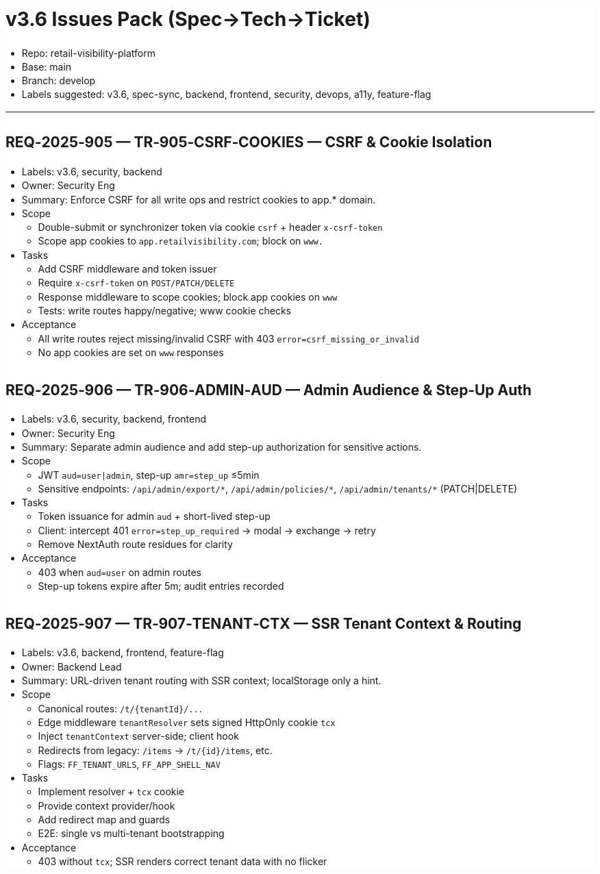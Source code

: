 # v3.6 Issues Pack (Spec→Tech→Ticket)

- Repo: retail-visibility-platform
- Base: main
- Branch: develop
- Labels suggested: v3.6, spec-sync, backend, frontend, security, devops, a11y, feature-flag

---

## REQ‑2025‑905 — TR‑905‑CSRF‑COOKIES — CSRF & Cookie Isolation
- Labels: v3.6, security, backend
- Owner: Security Eng
- Summary: Enforce CSRF for all write ops and restrict cookies to app.* domain.
- Scope
  - Double-submit or synchronizer token via cookie `csrf` + header `x-csrf-token`
  - Scope app cookies to `app.retailvisibility.com`; block on `www.`
- Tasks
  - Add CSRF middleware and token issuer
  - Require `x-csrf-token` on `POST/PATCH/DELETE`
  - Response middleware to scope cookies; block app cookies on `www`
  - Tests: write routes happy/negative; www cookie checks
- Acceptance
  - All write routes reject missing/invalid CSRF with 403 `error=csrf_missing_or_invalid`
  - No app cookies are set on `www` responses

## REQ‑2025‑906 — TR‑906‑ADMIN‑AUD — Admin Audience & Step‑Up Auth
- Labels: v3.6, security, backend, frontend
- Owner: Security Eng
- Summary: Separate admin audience and add step-up authorization for sensitive actions.
- Scope
  - JWT `aud=user|admin`, step-up `amr=step_up` ≤5min
  - Sensitive endpoints: `/api/admin/export/*`, `/api/admin/policies/*`, `/api/admin/tenants/*` (PATCH|DELETE)
- Tasks
  - Token issuance for admin `aud` + short-lived step-up
  - Client: intercept 401 `error=step_up_required` → modal → exchange → retry
  - Remove NextAuth route residues for clarity
- Acceptance
  - 403 when `aud=user` on admin routes
  - Step-up tokens expire after 5m; audit entries recorded

## REQ‑2025‑907 — TR‑907‑TENANT‑CTX — SSR Tenant Context & Routing
- Labels: v3.6, backend, frontend, feature-flag
- Owner: Backend Lead
- Summary: URL-driven tenant routing with SSR context; localStorage only a hint.
- Scope
  - Canonical routes: `/t/{tenantId}/...`
  - Edge middleware `tenantResolver` sets signed HttpOnly cookie `tcx`
  - Inject `tenantContext` server-side; client hook
  - Redirects from legacy: `/items` → `/t/{id}/items`, etc.
  - Flags: `FF_TENANT_URLS`, `FF_APP_SHELL_NAV`
- Tasks
  - Implement resolver + `tcx` cookie
  - Provide context provider/hook
  - Add redirect map and guards
  - E2E: single vs multi-tenant bootstrapping
- Acceptance
  - 403 without `tcx`; SSR renders correct tenant data with no flicker